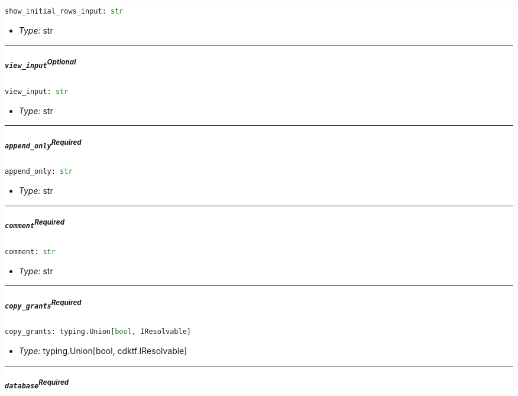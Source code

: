 ```python
show_initial_rows_input: str
```

- *Type:* str

---

##### `view_input`<sup>Optional</sup> <a name="view_input" id="@cdktf/provider-snowflake.streamOnView.StreamOnView.property.viewInput"></a>

```python
view_input: str
```

- *Type:* str

---

##### `append_only`<sup>Required</sup> <a name="append_only" id="@cdktf/provider-snowflake.streamOnView.StreamOnView.property.appendOnly"></a>

```python
append_only: str
```

- *Type:* str

---

##### `comment`<sup>Required</sup> <a name="comment" id="@cdktf/provider-snowflake.streamOnView.StreamOnView.property.comment"></a>

```python
comment: str
```

- *Type:* str

---

##### `copy_grants`<sup>Required</sup> <a name="copy_grants" id="@cdktf/provider-snowflake.streamOnView.StreamOnView.property.copyGrants"></a>

```python
copy_grants: typing.Union[bool, IResolvable]
```

- *Type:* typing.Union[bool, cdktf.IResolvable]

---

##### `database`<sup>Required</sup> <a name="database" id="@cdktf/provider-snowflake.streamOnView.StreamOnView.property.database"></a>

